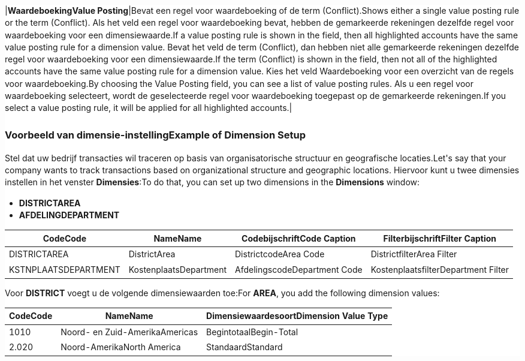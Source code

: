 |<span data-ttu-id="c2a9b-208">**Waardeboeking**</span><span class="sxs-lookup"><span data-stu-id="c2a9b-208">**Value Posting**</span></span>|<span data-ttu-id="c2a9b-209">Bevat een regel voor waardeboeking of de term (Conflict).</span><span class="sxs-lookup"><span data-stu-id="c2a9b-209">Shows either a single value posting rule or the term (Conflict).</span></span> <span data-ttu-id="c2a9b-210">Als het veld een regel voor waardeboeking bevat, hebben de gemarkeerde rekeningen dezelfde regel voor waardeboeking voor een dimensiewaarde.</span><span class="sxs-lookup"><span data-stu-id="c2a9b-210">If a value posting rule is shown in the field, then all highlighted accounts have the same value posting rule for a dimension value.</span></span> <span data-ttu-id="c2a9b-211">Bevat het veld de term (Conflict), dan hebben niet alle gemarkeerde rekeningen dezelfde regel voor waardeboeking voor een dimensiewaarde.</span><span class="sxs-lookup"><span data-stu-id="c2a9b-211">If the term (Conflict) is shown in the field, then not all of the highlighted accounts have the same value posting rule for a dimension value.</span></span> <span data-ttu-id="c2a9b-212">Kies het veld Waardeboeking voor een overzicht van de regels voor waardeboeking.</span><span class="sxs-lookup"><span data-stu-id="c2a9b-212">By choosing the Value Posting field, you can see a list of value posting rules.</span></span> <span data-ttu-id="c2a9b-213">Als u een regel voor waardeboeking selecteert, wordt de geselecteerde regel voor waardeboeking toegepast op de gemarkeerde rekeningen.</span><span class="sxs-lookup"><span data-stu-id="c2a9b-213">If you select a value posting rule, it will be applied for all highlighted accounts.</span></span>|

### <a name="example-of-dimension-setup"></a><span data-ttu-id="c2a9b-214">Voorbeeld van dimensie-instelling</span><span class="sxs-lookup"><span data-stu-id="c2a9b-214">Example of Dimension Setup</span></span>
<span data-ttu-id="c2a9b-215">Stel dat uw bedrijf transacties wil traceren op basis van organisatorische structuur en geografische locaties.</span><span class="sxs-lookup"><span data-stu-id="c2a9b-215">Let's say that your company wants to track transactions based on organizational structure and geographic locations.</span></span> <span data-ttu-id="c2a9b-216">Hiervoor kunt u twee dimensies instellen in het venster **Dimensies**:</span><span class="sxs-lookup"><span data-stu-id="c2a9b-216">To do that, you can set up two dimensions in the **Dimensions** window:</span></span>

* <span data-ttu-id="c2a9b-217">**DISTRICT**</span><span class="sxs-lookup"><span data-stu-id="c2a9b-217">**AREA**</span></span>  
* <span data-ttu-id="c2a9b-218">**AFDELING**</span><span class="sxs-lookup"><span data-stu-id="c2a9b-218">**DEPARTMENT**</span></span>  

| <span data-ttu-id="c2a9b-219">Code</span><span class="sxs-lookup"><span data-stu-id="c2a9b-219">Code</span></span> | <span data-ttu-id="c2a9b-220">Name</span><span class="sxs-lookup"><span data-stu-id="c2a9b-220">Name</span></span> | <span data-ttu-id="c2a9b-221">Codebijschrift</span><span class="sxs-lookup"><span data-stu-id="c2a9b-221">Code Caption</span></span> | <span data-ttu-id="c2a9b-222">Filterbijschrift</span><span class="sxs-lookup"><span data-stu-id="c2a9b-222">Filter Caption</span></span> |
| --- | --- | --- | --- |
| <span data-ttu-id="c2a9b-223">DISTRICT</span><span class="sxs-lookup"><span data-stu-id="c2a9b-223">AREA</span></span> |<span data-ttu-id="c2a9b-224">District</span><span class="sxs-lookup"><span data-stu-id="c2a9b-224">Area</span></span> |<span data-ttu-id="c2a9b-225">Districtcode</span><span class="sxs-lookup"><span data-stu-id="c2a9b-225">Area Code</span></span> |<span data-ttu-id="c2a9b-226">Districtfilter</span><span class="sxs-lookup"><span data-stu-id="c2a9b-226">Area Filter</span></span> |
| <span data-ttu-id="c2a9b-227">KSTNPLAATS</span><span class="sxs-lookup"><span data-stu-id="c2a9b-227">DEPARTMENT</span></span> |<span data-ttu-id="c2a9b-228">Kostenplaats</span><span class="sxs-lookup"><span data-stu-id="c2a9b-228">Department</span></span> |<span data-ttu-id="c2a9b-229">Afdelingscode</span><span class="sxs-lookup"><span data-stu-id="c2a9b-229">Department Code</span></span> |<span data-ttu-id="c2a9b-230">Kostenplaatsfilter</span><span class="sxs-lookup"><span data-stu-id="c2a9b-230">Department Filter</span></span> |

<span data-ttu-id="c2a9b-231">Voor **DISTRICT** voegt u de volgende dimensiewaarden toe:</span><span class="sxs-lookup"><span data-stu-id="c2a9b-231">For **AREA**, you add the following dimension values:</span></span>

| <span data-ttu-id="c2a9b-232">Code</span><span class="sxs-lookup"><span data-stu-id="c2a9b-232">Code</span></span> | <span data-ttu-id="c2a9b-233">Name</span><span class="sxs-lookup"><span data-stu-id="c2a9b-233">Name</span></span> | <span data-ttu-id="c2a9b-234">Dimensiewaardesoort</span><span class="sxs-lookup"><span data-stu-id="c2a9b-234">Dimension Value Type</span></span> |
| --- | --- | --- |
| <span data-ttu-id="c2a9b-235">10</span><span class="sxs-lookup"><span data-stu-id="c2a9b-235">10</span></span> |<span data-ttu-id="c2a9b-236">Noord- en Zuid-Amerika</span><span class="sxs-lookup"><span data-stu-id="c2a9b-236">Americas</span></span> |<span data-ttu-id="c2a9b-237">Begintotaal</span><span class="sxs-lookup"><span data-stu-id="c2a9b-237">Begin-Total</span></span> |
| <span data-ttu-id="c2a9b-238">2.0</span><span class="sxs-lookup"><span data-stu-id="c2a9b-238">20</span></span> |<span data-ttu-id="c2a9b-239">Noord-Amerika</span><span class="sxs-lookup"><span data-stu-id="c2a9b-239">North America</span></span> |<span data-ttu-id="c2a9b-240">Standaard</span><span class="sxs-lookup"><span data-stu-id="c2a9b-240">Standard</span></span> |